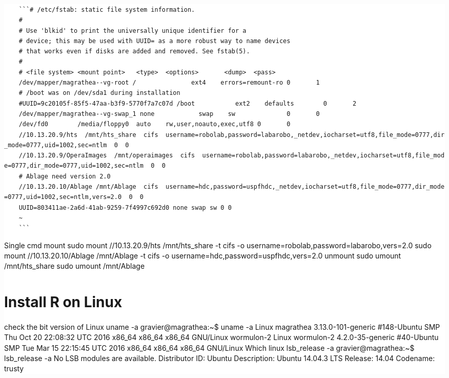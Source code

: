 		```# /etc/fstab: static file system information.
		#
		# Use 'blkid' to print the universally unique identifier for a
		# device; this may be used with UUID= as a more robust way to name devices
		# that works even if disks are added and removed. See fstab(5).
		#
		# <file system> <mount point>   <type>  <options>       <dump>  <pass>
		/dev/mapper/magrathea--vg-root /               ext4    errors=remount-ro 0       1
		# /boot was on /dev/sda1 during installation
		#UUID=9c20105f-85f5-47aa-b3f9-5770f7a7c07d /boot           ext2    defaults        0       2
		/dev/mapper/magrathea--vg-swap_1 none            swap    sw              0       0
		/dev/fd0        /media/floppy0  auto    rw,user,noauto,exec,utf8 0       0
		//10.13.20.9/hts  /mnt/hts_share  cifs  username=robolab,password=labarobo,_netdev,iocharset=utf8,file_mode=0777,dir_mode=0777,uid=1002,sec=ntlm  0  0
		//10.13.20.9/OperaImages  /mnt/operaimages  cifs  username=robolab,password=labarobo,_netdev,iocharset=utf8,file_mode=0777,dir_mode=0777,uid=1002,sec=ntlm  0  0
		# Ablage need version 2.0
		//10.13.20.10/Ablage /mnt/Ablage  cifs  username=hdc,password=uspfhdc,_netdev,iocharset=utf8,file_mode=0777,dir_mode=0777,uid=1002,sec=ntlm,vers=2.0  0  0
		UUID=803411ae-2a6d-41ab-9259-7f4997c692d0 none swap sw 0 0
		~
		```

Single cmd 
mount
	sudo mount //10.13.20.9/hts  /mnt/hts_share -t cifs -o username=robolab,password=labarobo,vers=2.0
	sudo mount //10.13.20.10/Ablage /mnt/Ablage -t cifs -o username=hdc,password=uspfhdc,vers=2.0
unmount
	sudo umount /mnt/hts_share
	sudo umount /mnt/Ablage
	

	
# Install R on Linux

check the bit version of Linux
	uname -a
		gravier@magrathea:~$ uname -a
			Linux magrathea 3.13.0-101-generic #148-Ubuntu SMP Thu Oct 20 22:08:32 UTC 2016 x86_64 x86_64 x86_64 GNU/Linux
		wormulon-2
			Linux wormulon-2 4.2.0-35-generic #40-Ubuntu SMP Tue Mar 15 22:15:45 UTC 2016 x86_64 x86_64 x86_64 GNU/Linux
Which linux
	lsb_release -a
		gravier@magrathea:~$ lsb_release -a
			No LSB modules are available.
			Distributor ID: Ubuntu
			Description:    Ubuntu 14.04.3 LTS
			Release:        14.04
			Codename:       trusty